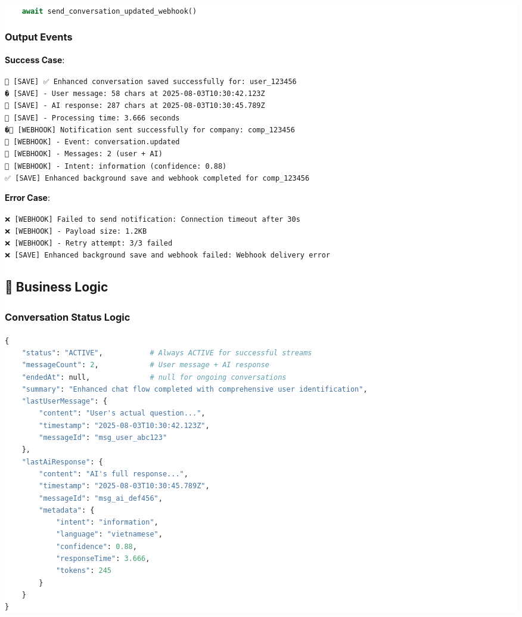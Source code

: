 ```python
    await send_conversation_updated_webhook()
```

### **Output Events**

**Success Case**:
```log
💾 [SAVE] ✅ Enhanced conversation saved successfully for: user_123456
� [SAVE] - User message: 58 chars at 2025-08-03T10:30:42.123Z
💾 [SAVE] - AI response: 287 chars at 2025-08-03T10:30:45.789Z
💾 [SAVE] - Processing time: 3.666 seconds
�🔔 [WEBHOOK] Notification sent successfully for company: comp_123456
🔔 [WEBHOOK] - Event: conversation.updated
🔔 [WEBHOOK] - Messages: 2 (user + AI)
🔔 [WEBHOOK] - Intent: information (confidence: 0.88)
✅ [SAVE] Enhanced background save and webhook completed for comp_123456
```

**Error Case**:
```log
❌ [WEBHOOK] Failed to send notification: Connection timeout after 30s
❌ [WEBHOOK] - Payload size: 1.2KB
❌ [WEBHOOK] - Retry attempt: 3/3 failed
❌ [SAVE] Enhanced background save and webhook failed: Webhook delivery error
```

## 🎯 Business Logic

### **Conversation Status Logic**

```python
{
    "status": "ACTIVE",           # Always ACTIVE for successful streams
    "messageCount": 2,            # User message + AI response
    "endedAt": null,              # null for ongoing conversations
    "summary": "Enhanced chat flow completed with comprehensive user identification",
    "lastUserMessage": {
        "content": "User's actual question...",
        "timestamp": "2025-08-03T10:30:42.123Z",
        "messageId": "msg_user_abc123"
    },
    "lastAiResponse": {
        "content": "AI's full response...",
        "timestamp": "2025-08-03T10:30:45.789Z",
        "messageId": "msg_ai_def456",
        "metadata": {
            "intent": "information",
            "language": "vietnamese",
            "confidence": 0.88,
            "responseTime": 3.666,
            "tokens": 245
        }
    }
}
```
